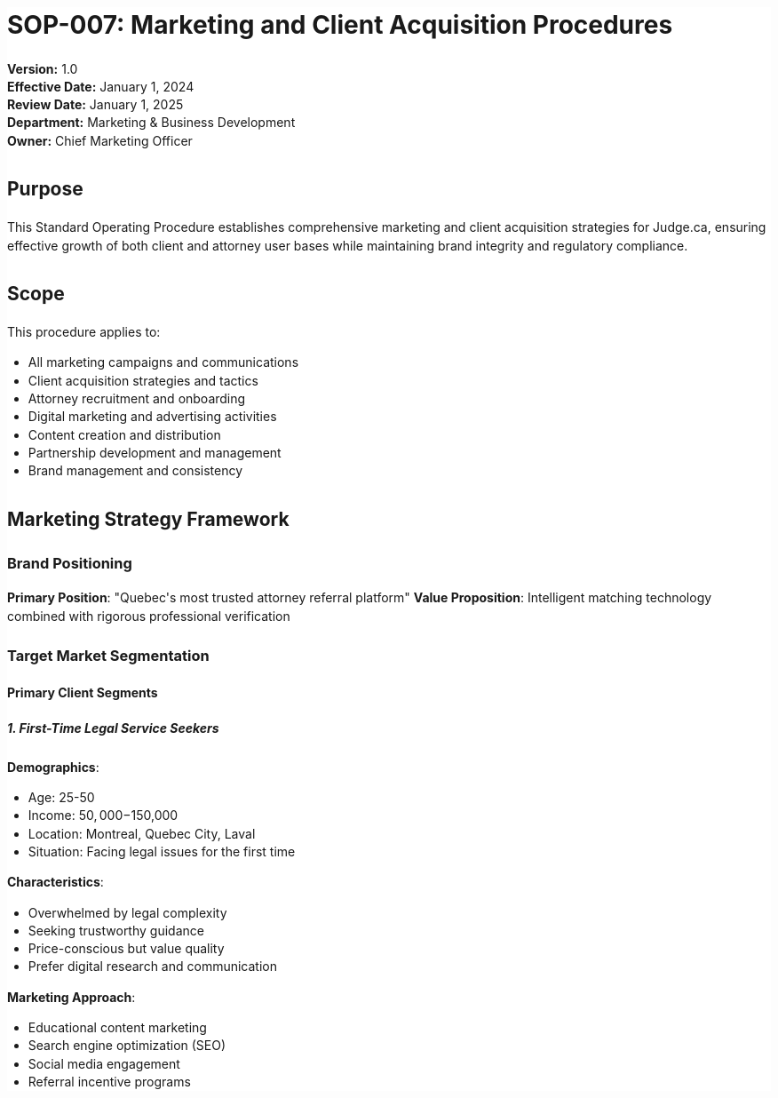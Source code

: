 # SOP-007: Marketing and Client Acquisition Procedures

**Version:** 1.0  
**Effective Date:** January 1, 2024  
**Review Date:** January 1, 2025  
**Department:** Marketing & Business Development  
**Owner:** Chief Marketing Officer  

## Purpose
This Standard Operating Procedure establishes comprehensive marketing and client acquisition strategies for Judge.ca, ensuring effective growth of both client and attorney user bases while maintaining brand integrity and regulatory compliance.

## Scope
This procedure applies to:
- All marketing campaigns and communications
- Client acquisition strategies and tactics
- Attorney recruitment and onboarding
- Digital marketing and advertising activities
- Content creation and distribution
- Partnership development and management
- Brand management and consistency

## Marketing Strategy Framework

### Brand Positioning
**Primary Position**: "Quebec's most trusted attorney referral platform"
**Value Proposition**: Intelligent matching technology combined with rigorous professional verification

### Target Market Segmentation

#### Primary Client Segments

##### 1. First-Time Legal Service Seekers
**Demographics**:
- Age: 25-50
- Income: $50,000-$150,000
- Location: Montreal, Quebec City, Laval
- Situation: Facing legal issues for the first time

**Characteristics**:
- Overwhelmed by legal complexity
- Seeking trustworthy guidance
- Price-conscious but value quality
- Prefer digital research and communication

**Marketing Approach**:
- Educational content marketing
- Search engine optimization (SEO)
- Social media engagement
- Referral incentive programs
